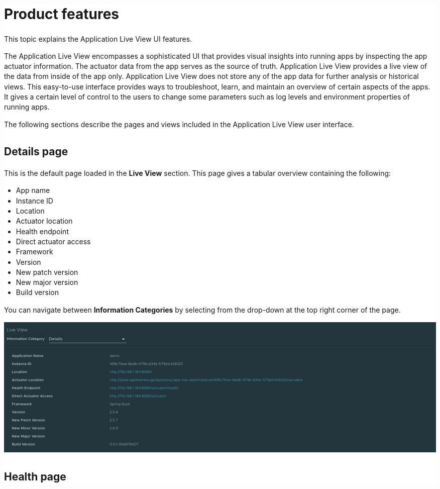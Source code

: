 # Product features

This topic explains the Application Live View UI features.

The Application Live View encompasses a sophisticated UI that provides visual insights into running apps by inspecting the app actuator information. The actuator data from the app serves as the source of truth. Application Live View provides a live view of the data from inside of the app only. Application Live View does not store any of the app data for further analysis or historical views. This easy-to-use interface provides ways to troubleshoot, learn, and maintain an overview of certain aspects of the apps. It gives a certain level of control to the users to change some parameters such as log levels and environment properties of running apps.

The following sections describe the pages and views included in the Application Live View user interface.

## <a id="details"></a> Details page

This is the default page loaded in the **Live View** section.
This page gives a tabular overview containing the following:

- App name
- Instance ID
- Location
- Actuator location
- Health endpoint
- Direct actuator access
- Framework
- Version
- New patch version
- New major version
- Build version

You can navigate between **Information Categories** by selecting from the drop-down
at the top right corner of the page.

![Screenshot of the Details page in the Application Live View UI.](./images/details.png)


## <a id="health"></a> Health page
